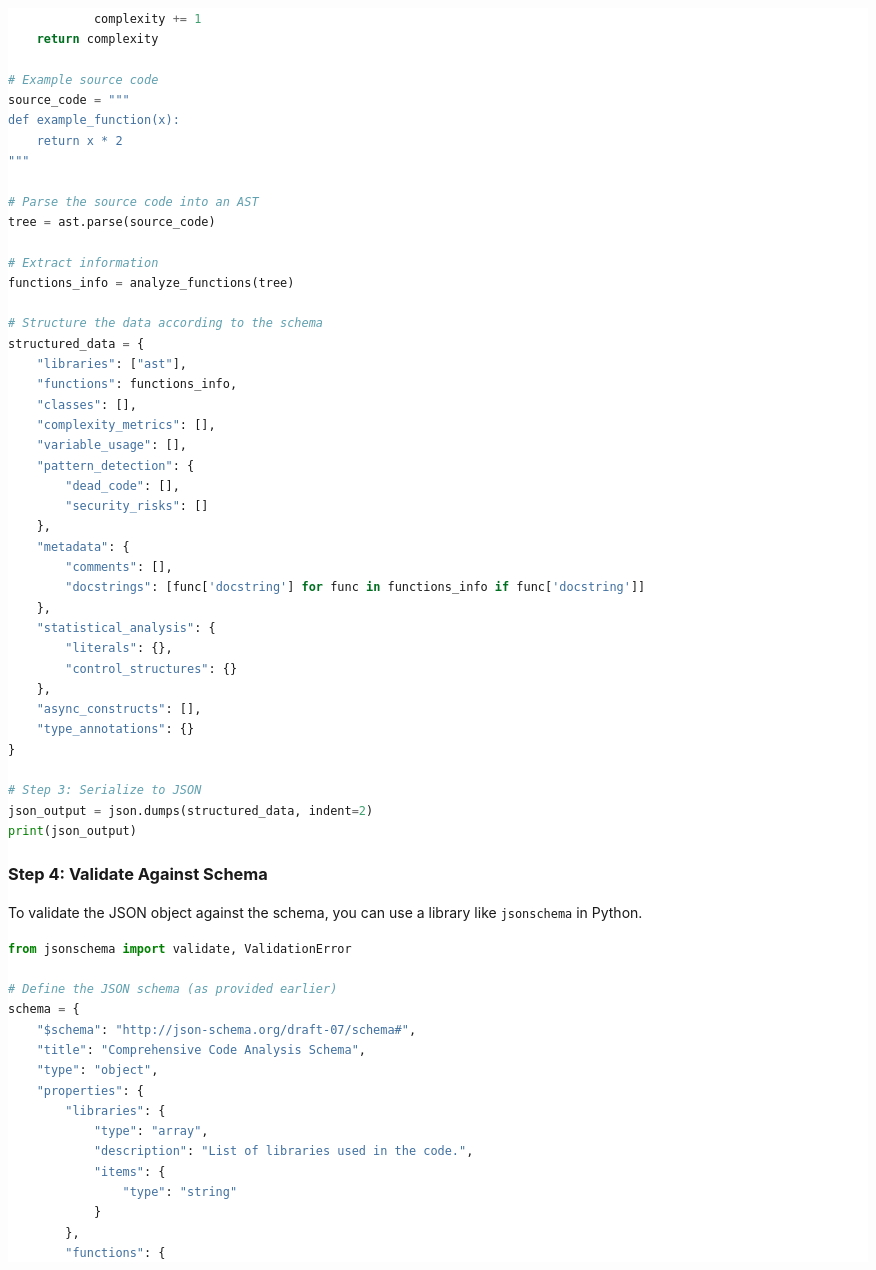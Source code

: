 ```python
            complexity += 1
    return complexity

# Example source code
source_code = """
def example_function(x):
    return x * 2
"""

# Parse the source code into an AST
tree = ast.parse(source_code)

# Extract information
functions_info = analyze_functions(tree)

# Structure the data according to the schema
structured_data = {
    "libraries": ["ast"],
    "functions": functions_info,
    "classes": [],
    "complexity_metrics": [],
    "variable_usage": [],
    "pattern_detection": {
        "dead_code": [],
        "security_risks": []
    },
    "metadata": {
        "comments": [],
        "docstrings": [func['docstring'] for func in functions_info if func['docstring']]
    },
    "statistical_analysis": {
        "literals": {},
        "control_structures": {}
    },
    "async_constructs": [],
    "type_annotations": {}
}

# Step 3: Serialize to JSON
json_output = json.dumps(structured_data, indent=2)
print(json_output)
```

### Step 4: Validate Against Schema

To validate the JSON object against the schema, you can use a library like `jsonschema` in Python.

```python
from jsonschema import validate, ValidationError

# Define the JSON schema (as provided earlier)
schema = {
    "$schema": "http://json-schema.org/draft-07/schema#",
    "title": "Comprehensive Code Analysis Schema",
    "type": "object",
    "properties": {
        "libraries": {
            "type": "array",
            "description": "List of libraries used in the code.",
            "items": {
                "type": "string"
            }
        },
        "functions": {
```